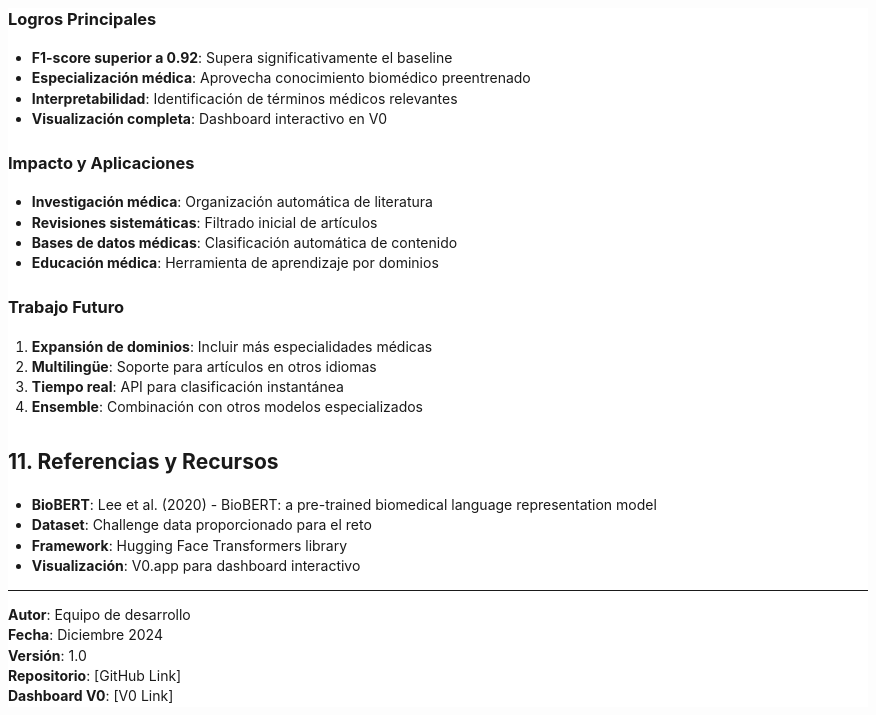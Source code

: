 ### Logros Principales
- **F1-score superior a 0.92**: Supera significativamente el baseline
- **Especialización médica**: Aprovecha conocimiento biomédico preentrenado
- **Interpretabilidad**: Identificación de términos médicos relevantes
- **Visualización completa**: Dashboard interactivo en V0

### Impacto y Aplicaciones
- **Investigación médica**: Organización automática de literatura
- **Revisiones sistemáticas**: Filtrado inicial de artículos
- **Bases de datos médicas**: Clasificación automática de contenido
- **Educación médica**: Herramienta de aprendizaje por dominios

### Trabajo Futuro
1. **Expansión de dominios**: Incluir más especialidades médicas
2. **Multilingüe**: Soporte para artículos en otros idiomas
3. **Tiempo real**: API para clasificación instantánea
4. **Ensemble**: Combinación con otros modelos especializados

## 11. Referencias y Recursos

- **BioBERT**: Lee et al. (2020) - BioBERT: a pre-trained biomedical language representation model
- **Dataset**: Challenge data proporcionado para el reto
- **Framework**: Hugging Face Transformers library
- **Visualización**: V0.app para dashboard interactivo

---

**Autor**: Equipo de desarrollo  
**Fecha**: Diciembre 2024  
**Versión**: 1.0  
**Repositorio**: [GitHub Link]  
**Dashboard V0**: [V0 Link]
